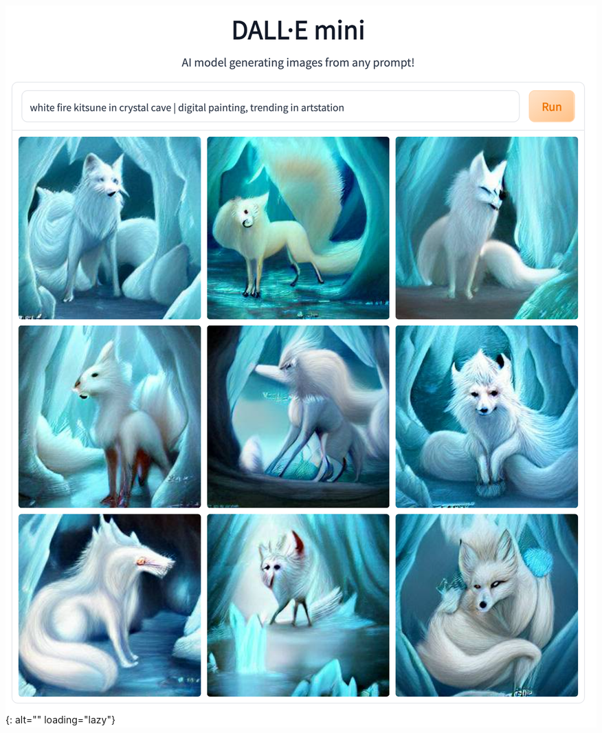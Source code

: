 ![dallemini_2022-6-18_15-42-38.png](/resources/ai-generated-images/dallemini_2022-6-18_15-42-38.png){: alt="" loading="lazy"}

